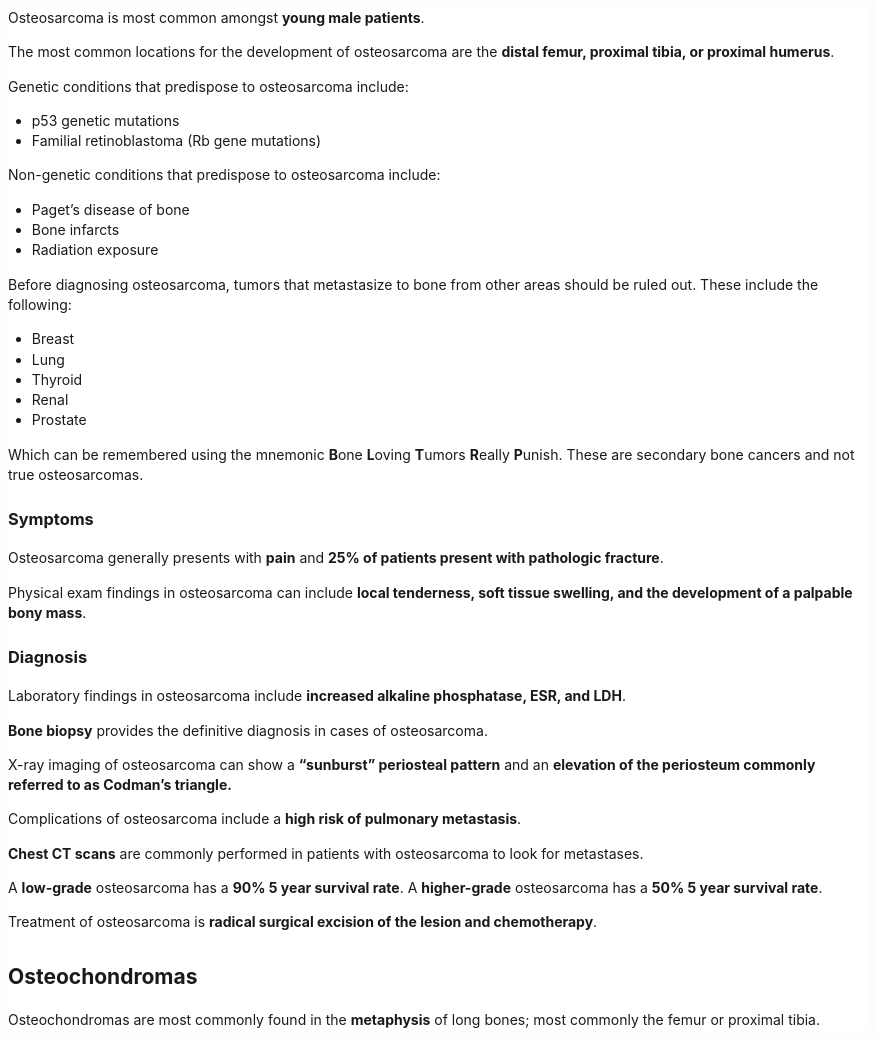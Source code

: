 Osteosarcoma is most common amongst **young male patients**.

The most common locations for the development of osteosarcoma are the **distal femur, proximal tibia, or proximal humerus**.

Genetic conditions that predispose to osteosarcoma include:

- p53 genetic mutations
- Familial retinoblastoma (Rb gene mutations)

Non-genetic conditions that predispose to osteosarcoma include:

- Paget’s disease of bone
- Bone infarcts
- Radiation exposure

Before diagnosing osteosarcoma, tumors that metastasize to bone from other areas should be ruled out. These include the following:

- Breast
- Lung
- Thyroid
- Renal
- Prostate

Which can be remembered using the mnemonic **B**one **L**oving **T**umors **R**eally **P**unish. These are secondary bone cancers and not true osteosarcomas.

### Symptoms

Osteosarcoma generally presents with **pain** and **25% of patients present with pathologic fracture**.

Physical exam findings in osteosarcoma can include **local tenderness, soft tissue swelling, and the development of a palpable bony mass**.

### Diagnosis

Laboratory findings in osteosarcoma include **increased alkaline phosphatase, ESR, and LDH**.

**Bone biopsy** provides the definitive diagnosis in cases of osteosarcoma.

X-ray imaging of osteosarcoma can show a **“sunburst” periosteal pattern** and an **elevation of the periosteum commonly referred to as Codman’s triangle.**

Complications of osteosarcoma include a **high risk of pulmonary metastasis**.

**Chest CT scans** are commonly performed in patients with osteosarcoma to look for metastases.

A **low-grade** osteosarcoma has a **90% 5 year survival rate**. A **higher-grade** osteosarcoma has a **50% 5 year survival rate**.

Treatment of osteosarcoma is **radical surgical excision of the lesion and chemotherapy**.

## Osteochondromas

Osteochondromas are most commonly found in the **metaphysis** of long bones; most commonly the femur or proximal tibia.

